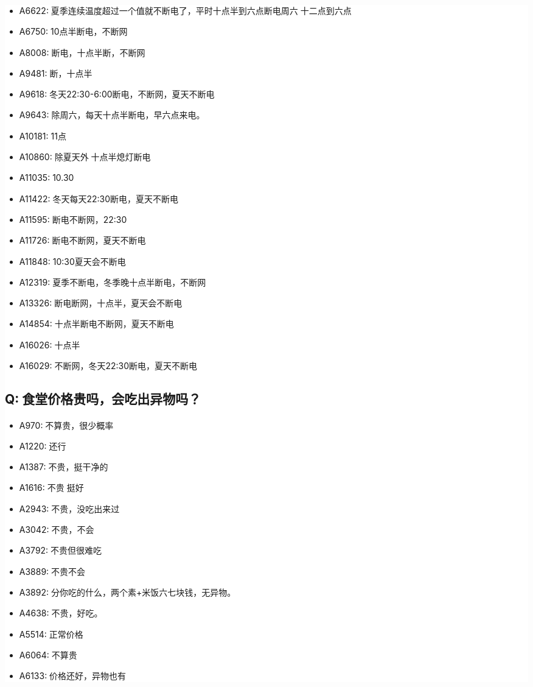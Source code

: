 - A6622: 夏季连续温度超过一个值就不断电了，平时十点半到六点断电周六 十二点到六点

- A6750: 10点半断电，不断网

- A8008: 断电，十点半断，不断网

- A9481: 断，十点半

- A9618: 冬天22:30-6:00断电，不断网，夏天不断电

- A9643: 除周六，每天十点半断电，早六点来电。

- A10181: 11点

- A10860: 除夏天外 十点半熄灯断电

- A11035: 10.30

- A11422: 冬天每天22:30断电，夏天不断电

- A11595: 断电不断网，22:30

- A11726: 断电不断网，夏天不断电

- A11848: 10:30夏天会不断电

- A12319: 夏季不断电，冬季晚十点半断电，不断网

- A13326: 断电断网，十点半，夏天会不断电

- A14854: 十点半断电不断网，夏天不断电

- A16026: 十点半

- A16029: 不断网，冬天22:30断电，夏天不断电

## Q: 食堂价格贵吗，会吃出异物吗？

- A970: 不算贵，很少概率

- A1220: 还行

- A1387: 不贵，挺干净的

- A1616: 不贵 挺好

- A2943: 不贵，没吃出来过

- A3042: 不贵，不会

- A3792: 不贵但很难吃

- A3889: 不贵不会

- A3892: 分你吃的什么，两个素+米饭六七块钱，无异物。

- A4638: 不贵，好吃。

- A5514: 正常价格

- A6064: 不算贵

- A6133: 价格还好，异物也有
